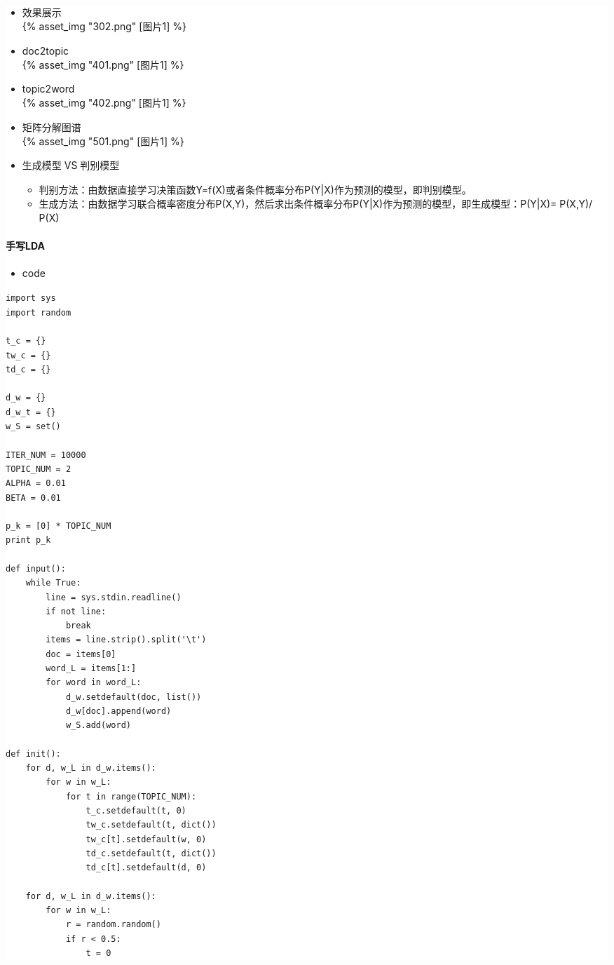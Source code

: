 * 效果展示<br>
{% asset_img "302.png" [图片1] %}
* doc2topic<br>
{% asset_img "401.png" [图片1] %}
* topic2word<br>
{% asset_img "402.png" [图片1] %}

* 矩阵分解图谱<br>
{% asset_img "501.png" [图片1] %}

* 生成模型 VS 判别模型<br>
  * 判别方法：由数据直接学习决策函数Y=f(X)或者条件概率分布P(Y|X)作为预测的模型，即判别模型。<br>
  * 生成方法：由数据学习联合概率密度分布P(X,Y)，然后求出条件概率分布P(Y|X)作为预测的模型，即生成模型：P(Y|X)= P(X,Y)/ P(X)<br>

#### 手写LDA
* code<br>

```
import sys
import random

t_c = {}
tw_c = {}
td_c = {}

d_w = {}
d_w_t = {}
w_S = set()

ITER_NUM = 10000
TOPIC_NUM = 2
ALPHA = 0.01
BETA = 0.01

p_k = [0] * TOPIC_NUM
print p_k

def input():
    while True:
        line = sys.stdin.readline()
        if not line:
            break
        items = line.strip().split('\t')
        doc = items[0]
        word_L = items[1:]
        for word in word_L:
            d_w.setdefault(doc, list())
            d_w[doc].append(word)
            w_S.add(word)

def init():
    for d, w_L in d_w.items():
        for w in w_L:
            for t in range(TOPIC_NUM):
                t_c.setdefault(t, 0)
                tw_c.setdefault(t, dict())
                tw_c[t].setdefault(w, 0)
                td_c.setdefault(t, dict())
                td_c[t].setdefault(d, 0)

    for d, w_L in d_w.items():
        for w in w_L:
            r = random.random()
            if r < 0.5:
                t = 0
```